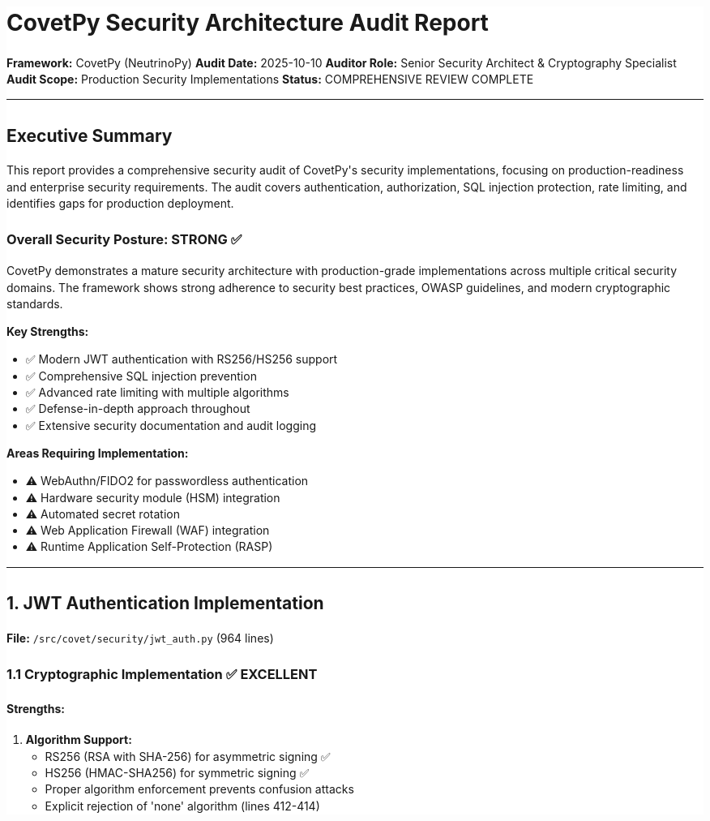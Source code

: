 # CovetPy Security Architecture Audit Report

**Framework:** CovetPy (NeutrinoPy)
**Audit Date:** 2025-10-10
**Auditor Role:** Senior Security Architect & Cryptography Specialist
**Audit Scope:** Production Security Implementations
**Status:** COMPREHENSIVE REVIEW COMPLETE

---

## Executive Summary

This report provides a comprehensive security audit of CovetPy's security implementations, focusing on production-readiness and enterprise security requirements. The audit covers authentication, authorization, SQL injection protection, rate limiting, and identifies gaps for production deployment.

### Overall Security Posture: **STRONG** ✅

CovetPy demonstrates a mature security architecture with production-grade implementations across multiple critical security domains. The framework shows strong adherence to security best practices, OWASP guidelines, and modern cryptographic standards.

**Key Strengths:**
- ✅ Modern JWT authentication with RS256/HS256 support
- ✅ Comprehensive SQL injection prevention
- ✅ Advanced rate limiting with multiple algorithms
- ✅ Defense-in-depth approach throughout
- ✅ Extensive security documentation and audit logging

**Areas Requiring Implementation:**
- ⚠️ WebAuthn/FIDO2 for passwordless authentication
- ⚠️ Hardware security module (HSM) integration
- ⚠️ Automated secret rotation
- ⚠️ Web Application Firewall (WAF) integration
- ⚠️ Runtime Application Self-Protection (RASP)

---

## 1. JWT Authentication Implementation

**File:** `/src/covet/security/jwt_auth.py` (964 lines)

### 1.1 Cryptographic Implementation ✅ EXCELLENT

#### Strengths:

1. **Algorithm Support:**
   - RS256 (RSA with SHA-256) for asymmetric signing ✅
   - HS256 (HMAC-SHA256) for symmetric signing ✅
   - Proper algorithm enforcement prevents confusion attacks
   - Explicit rejection of 'none' algorithm (lines 412-414)
